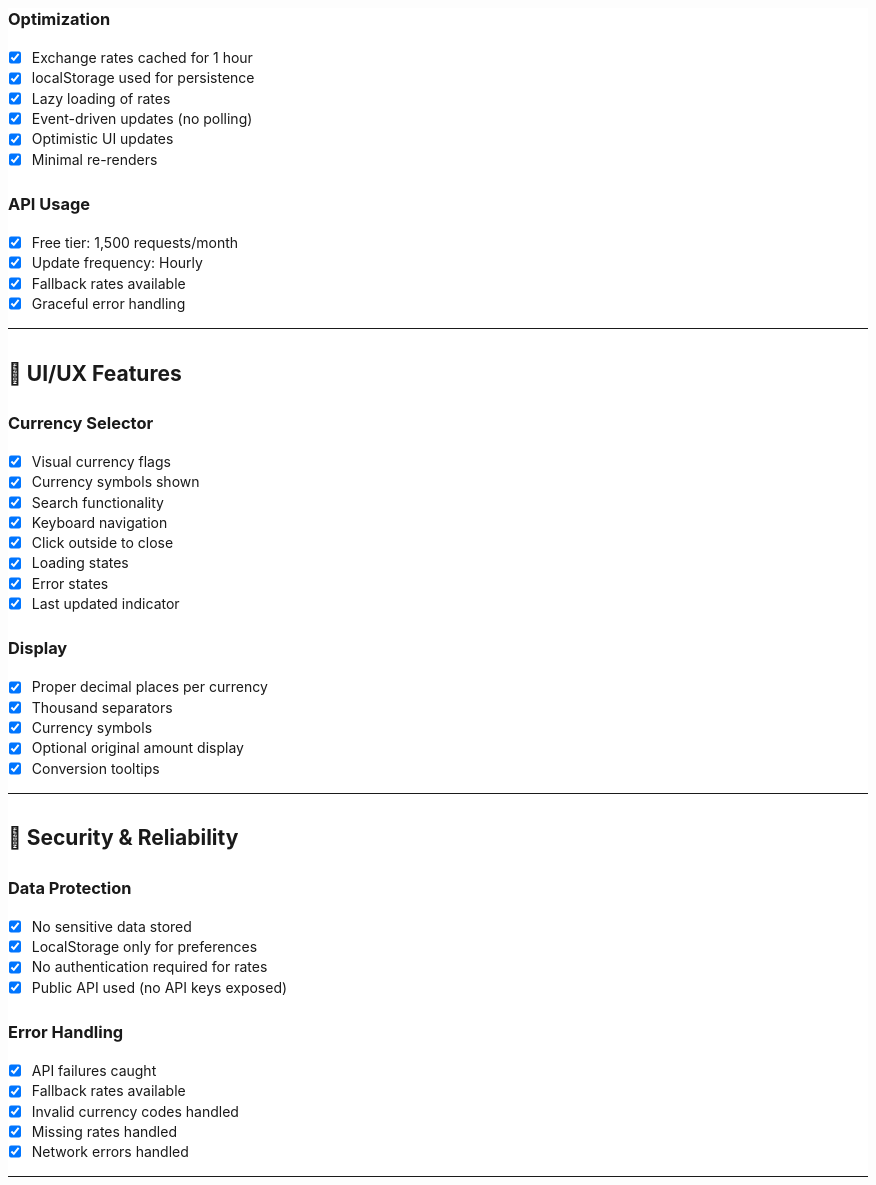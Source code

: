 ### Optimization
- [x] Exchange rates cached for 1 hour
- [x] localStorage used for persistence
- [x] Lazy loading of rates
- [x] Event-driven updates (no polling)
- [x] Optimistic UI updates
- [x] Minimal re-renders

### API Usage
- [x] Free tier: 1,500 requests/month
- [x] Update frequency: Hourly
- [x] Fallback rates available
- [x] Graceful error handling

---

## 🎨 UI/UX Features

### Currency Selector
- [x] Visual currency flags
- [x] Currency symbols shown
- [x] Search functionality
- [x] Keyboard navigation
- [x] Click outside to close
- [x] Loading states
- [x] Error states
- [x] Last updated indicator

### Display
- [x] Proper decimal places per currency
- [x] Thousand separators
- [x] Currency symbols
- [x] Optional original amount display
- [x] Conversion tooltips

---

## 🔐 Security & Reliability

### Data Protection
- [x] No sensitive data stored
- [x] LocalStorage only for preferences
- [x] No authentication required for rates
- [x] Public API used (no API keys exposed)

### Error Handling
- [x] API failures caught
- [x] Fallback rates available
- [x] Invalid currency codes handled
- [x] Missing rates handled
- [x] Network errors handled

---